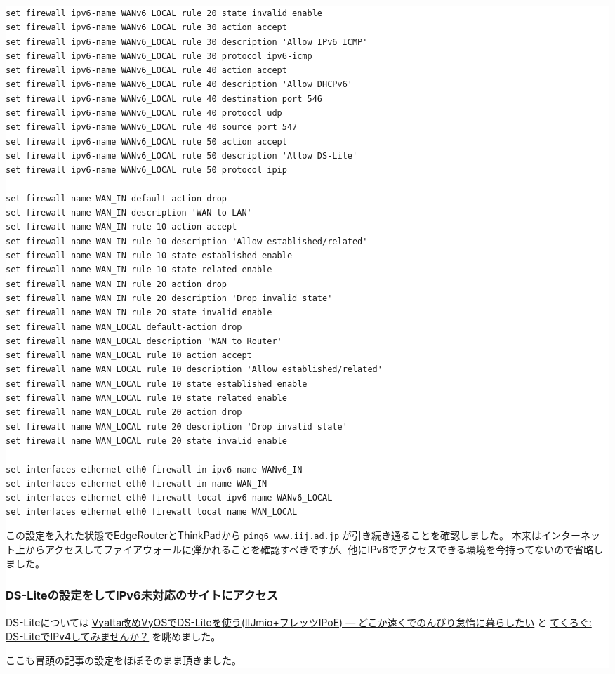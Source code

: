 ```text
set firewall ipv6-name WANv6_LOCAL rule 20 state invalid enable
set firewall ipv6-name WANv6_LOCAL rule 30 action accept
set firewall ipv6-name WANv6_LOCAL rule 30 description 'Allow IPv6 ICMP'
set firewall ipv6-name WANv6_LOCAL rule 30 protocol ipv6-icmp
set firewall ipv6-name WANv6_LOCAL rule 40 action accept
set firewall ipv6-name WANv6_LOCAL rule 40 description 'Allow DHCPv6'
set firewall ipv6-name WANv6_LOCAL rule 40 destination port 546
set firewall ipv6-name WANv6_LOCAL rule 40 protocol udp
set firewall ipv6-name WANv6_LOCAL rule 40 source port 547
set firewall ipv6-name WANv6_LOCAL rule 50 action accept
set firewall ipv6-name WANv6_LOCAL rule 50 description 'Allow DS-Lite'
set firewall ipv6-name WANv6_LOCAL rule 50 protocol ipip

set firewall name WAN_IN default-action drop
set firewall name WAN_IN description 'WAN to LAN'
set firewall name WAN_IN rule 10 action accept
set firewall name WAN_IN rule 10 description 'Allow established/related'
set firewall name WAN_IN rule 10 state established enable
set firewall name WAN_IN rule 10 state related enable
set firewall name WAN_IN rule 20 action drop
set firewall name WAN_IN rule 20 description 'Drop invalid state'
set firewall name WAN_IN rule 20 state invalid enable
set firewall name WAN_LOCAL default-action drop
set firewall name WAN_LOCAL description 'WAN to Router'
set firewall name WAN_LOCAL rule 10 action accept
set firewall name WAN_LOCAL rule 10 description 'Allow established/related'
set firewall name WAN_LOCAL rule 10 state established enable
set firewall name WAN_LOCAL rule 10 state related enable
set firewall name WAN_LOCAL rule 20 action drop
set firewall name WAN_LOCAL rule 20 description 'Drop invalid state'
set firewall name WAN_LOCAL rule 20 state invalid enable

set interfaces ethernet eth0 firewall in ipv6-name WANv6_IN
set interfaces ethernet eth0 firewall in name WAN_IN
set interfaces ethernet eth0 firewall local ipv6-name WANv6_LOCAL
set interfaces ethernet eth0 firewall local name WAN_LOCAL
```

この設定を入れた状態でEdgeRouterとThinkPadから `ping6 www.iij.ad.jp` が引き続き通ることを確認しました。
本来はインターネット上からアクセスしてファイアウォールに弾かれることを確認すべきですが、他にIPv6でアクセスできる環境を今持ってないので省略しました。

### DS-Liteの設定をしてIPv6未対応のサイトにアクセス

DS-Liteについては
[Vyatta改めVyOSでDS-Liteを使う(IIJmio+フレッツIPoE) — どこか遠くでのんびり怠惰に暮らしたい](https://misc.mat2uken.net/blog/2014/12/19/using_dslite_with_iijmio.html)
と
[てくろぐ: DS-LiteでIPv4してみませんか？](http://techlog.iij.ad.jp/archives/1254)
を眺めました。

ここも冒頭の記事の設定をほぼそのまま頂きました。
